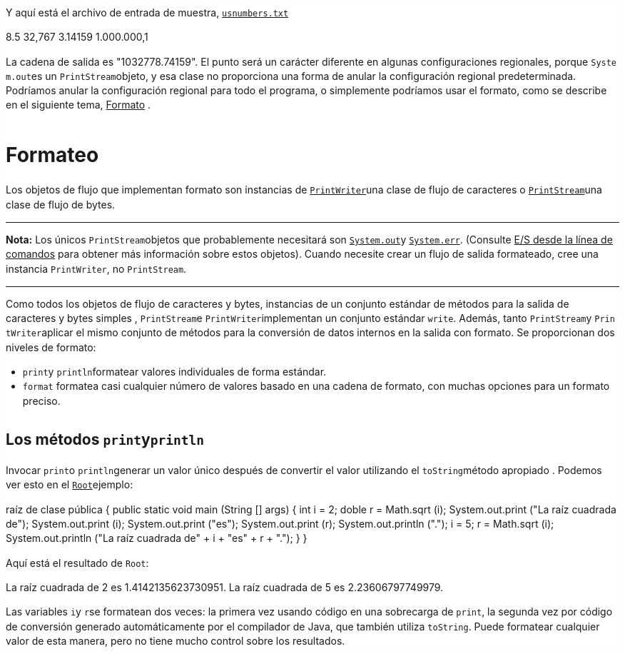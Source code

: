 Y aquí está el archivo de entrada de muestra, [`usnumbers.txt`](https://docs.oracle.com/javase/tutorial/essential/io/examples/usnumbers.txt)

8.5 32,767 3.14159 1.000.000,1

La cadena de salida es "1032778.74159". El punto será un carácter diferente en algunas configuraciones regionales, porque `System.out`es un `PrintStream`objeto, y esa clase no proporciona una forma de anular la configuración regional predeterminada. Podríamos anular la configuración regional para todo el programa, o simplemente podríamos usar el formato, como se describe en el siguiente tema, [Formato](https://docs.oracle.com/javase/tutorial/essential/io/formatting.html) .

# Formateo

Los objetos de flujo que implementan formato son instancias de [`PrintWriter`](https://docs.oracle.com/javase/8/docs/api/java/io/PrintWriter.html)una clase de flujo de caracteres o [`PrintStream`](https://docs.oracle.com/javase/8/docs/api/java/io/PrintStream.html)una clase de flujo de bytes.

----------

**Nota:** Los únicos `PrintStream`objetos que probablemente necesitará son [`System.out`](https://docs.oracle.com/javase/8/docs/api/java/lang/System.html#out)y [`System.err`](https://docs.oracle.com/javase/8/docs/api/java/lang/System.html#err). (Consulte [E/S desde la línea de comandos](https://docs.oracle.com/javase/tutorial/essential/io/cl.html) para obtener más información sobre estos objetos). Cuando necesite crear un flujo de salida formateado, cree una instancia `PrintWriter`, no `PrintStream`.

----------

Como todos los objetos de flujo de caracteres y bytes, instancias de un conjunto estándar de métodos para la salida de caracteres y bytes simples , `PrintStream`e `PrintWriter`implementan un conjunto estándar `write`. Además, tanto `PrintStream`y `PrintWriter`aplicar el mismo conjunto de métodos para la conversión de datos internos en la salida con formato. Se proporcionan dos niveles de formato:

-   `print`y `println`formatear valores individuales de forma estándar.
-   `format` formatea casi cualquier número de valores basado en una cadena de formato, con muchas opciones para un formato preciso.

## Los métodos `print`y`println`

Invocar `print`o `println`generar un valor único después de convertir el valor utilizando el `toString`método apropiado . Podemos ver esto en el [`Root`](https://docs.oracle.com/javase/tutorial/essential/io/examples/Root.java)ejemplo:

raíz de clase pública { public static void main (String [] args) { int i = 2; doble r = Math.sqrt (i);
         System.out.print ("La raíz cuadrada de"); System.out.print (i); System.out.print ("es"); System.out.print (r); System.out.println (".");
 i = 5; r = Math.sqrt (i); System.out.println ("La raíz cuadrada de" + i + "es" + r + "."); } }

Aquí está el resultado de `Root`:

La raíz cuadrada de 2 es 1.4142135623730951. La raíz cuadrada de 5 es 2.23606797749979.

Las variables `i`y `r`se formatean dos veces: la primera vez usando código en una sobrecarga de `print`, la segunda vez por código de conversión generado automáticamente por el compilador de Java, que también utiliza `toString`. Puede formatear cualquier valor de esta manera, pero no tiene mucho control sobre los resultados.
